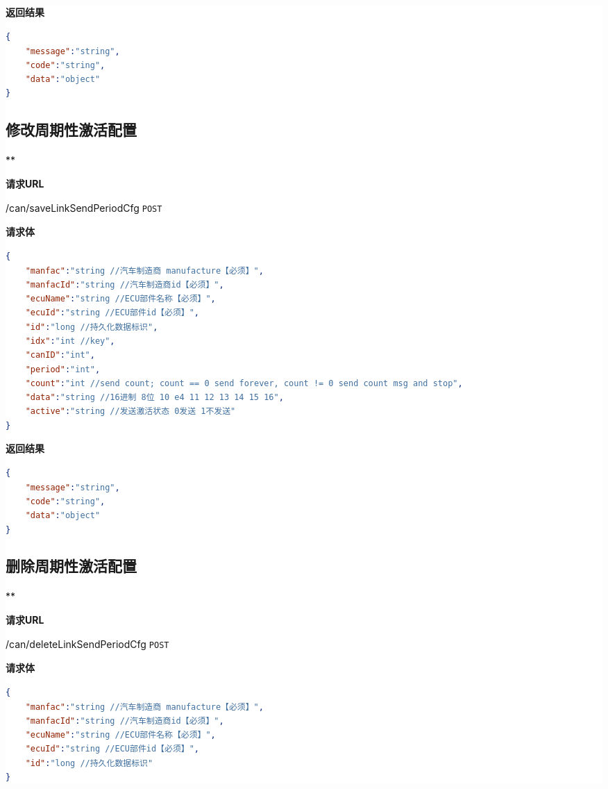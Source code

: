 **返回结果**

```json
{
	"message":"string",
	"code":"string",
	"data":"object"
}
```
## 修改周期性激活配置

**

**请求URL**

/can/saveLinkSendPeriodCfg `POST` 

**请求体**

```json
{
	"manfac":"string //汽车制造商 manufacture【必须】",
	"manfacId":"string //汽车制造商id【必须】",
	"ecuName":"string //ECU部件名称【必须】",
	"ecuId":"string //ECU部件id【必须】",
	"id":"long //持久化数据标识",
	"idx":"int //key",
	"canID":"int",
	"period":"int",
	"count":"int //send count; count == 0 send forever, count != 0 send count msg and stop",
	"data":"string //16进制 8位 10 e4 11 12 13 14 15 16",
	"active":"string //发送激活状态 0发送 1不发送"
}
```

**返回结果**

```json
{
	"message":"string",
	"code":"string",
	"data":"object"
}
```
## 删除周期性激活配置

**

**请求URL**

/can/deleteLinkSendPeriodCfg `POST` 

**请求体**

```json
{
	"manfac":"string //汽车制造商 manufacture【必须】",
	"manfacId":"string //汽车制造商id【必须】",
	"ecuName":"string //ECU部件名称【必须】",
	"ecuId":"string //ECU部件id【必须】",
	"id":"long //持久化数据标识"
}
```
